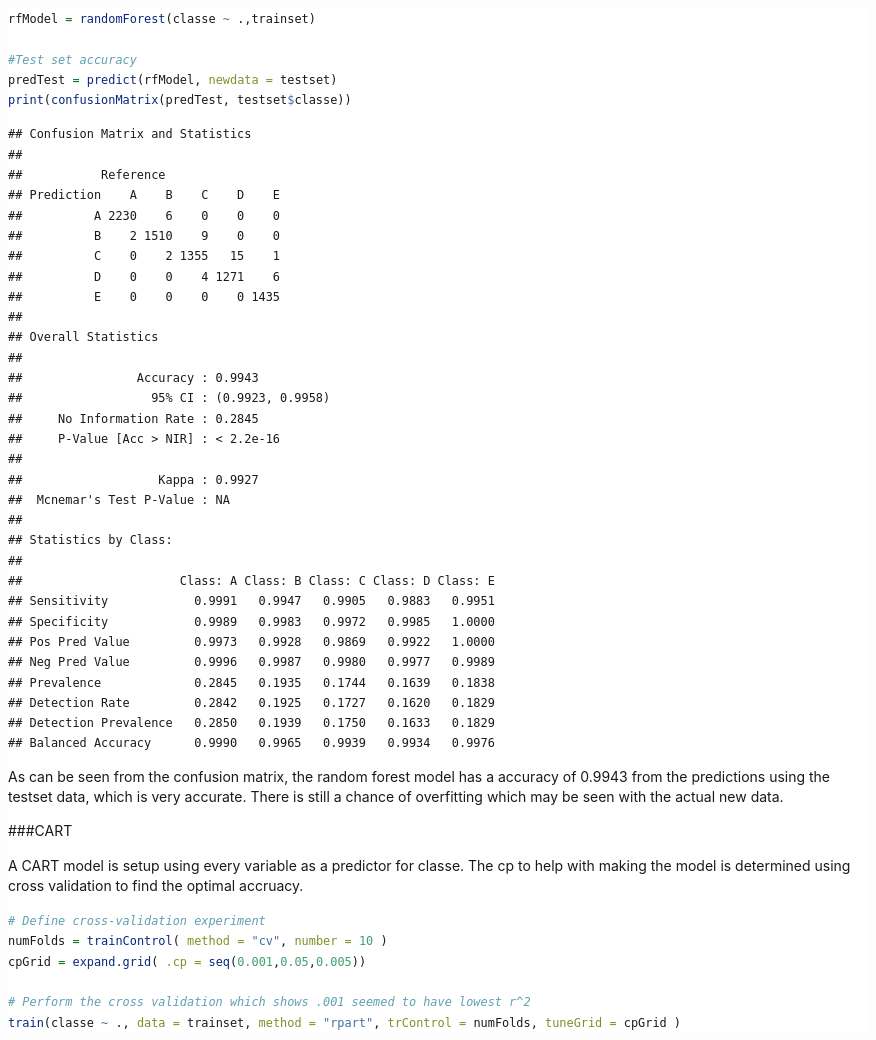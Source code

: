 ```r
rfModel = randomForest(classe ~ .,trainset)

#Test set accuracy
predTest = predict(rfModel, newdata = testset)
print(confusionMatrix(predTest, testset$classe))
```

```
## Confusion Matrix and Statistics
## 
##           Reference
## Prediction    A    B    C    D    E
##          A 2230    6    0    0    0
##          B    2 1510    9    0    0
##          C    0    2 1355   15    1
##          D    0    0    4 1271    6
##          E    0    0    0    0 1435
## 
## Overall Statistics
##                                           
##                Accuracy : 0.9943          
##                  95% CI : (0.9923, 0.9958)
##     No Information Rate : 0.2845          
##     P-Value [Acc > NIR] : < 2.2e-16       
##                                           
##                   Kappa : 0.9927          
##  Mcnemar's Test P-Value : NA              
## 
## Statistics by Class:
## 
##                      Class: A Class: B Class: C Class: D Class: E
## Sensitivity            0.9991   0.9947   0.9905   0.9883   0.9951
## Specificity            0.9989   0.9983   0.9972   0.9985   1.0000
## Pos Pred Value         0.9973   0.9928   0.9869   0.9922   1.0000
## Neg Pred Value         0.9996   0.9987   0.9980   0.9977   0.9989
## Prevalence             0.2845   0.1935   0.1744   0.1639   0.1838
## Detection Rate         0.2842   0.1925   0.1727   0.1620   0.1829
## Detection Prevalence   0.2850   0.1939   0.1750   0.1633   0.1829
## Balanced Accuracy      0.9990   0.9965   0.9939   0.9934   0.9976
```

As can be seen from the confusion matrix, the random forest model has a accuracy of 0.9943 from the predictions using the testset data, which is very accurate. There is still a chance of overfitting which may be seen with the actual new data.

###CART

A CART model is setup using every variable as a predictor for classe. The cp to help with making the model is determined using cross validation to find the optimal accruacy.


```r
# Define cross-validation experiment
numFolds = trainControl( method = "cv", number = 10 )
cpGrid = expand.grid( .cp = seq(0.001,0.05,0.005)) 

# Perform the cross validation which shows .001 seemed to have lowest r^2
train(classe ~ ., data = trainset, method = "rpart", trControl = numFolds, tuneGrid = cpGrid )
```
